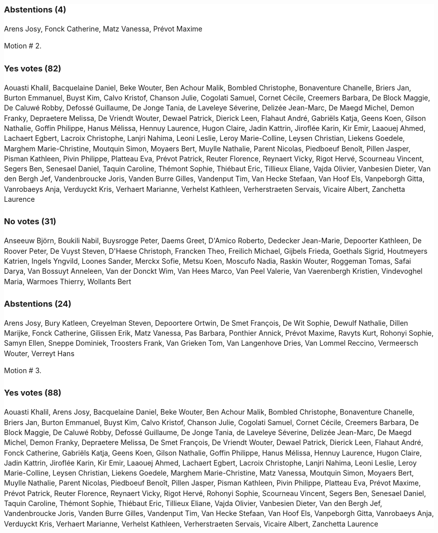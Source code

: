 ### Abstentions (4)

Arens Josy, Fonck Catherine, Matz Vanessa, Prévot Maxime


Motion # 2.

### Yes votes (82)

Aouasti Khalil, Bacquelaine Daniel, Beke Wouter, Ben Achour Malik, Bombled Christophe, Bonaventure Chanelle, Briers Jan, Burton Emmanuel, Buyst Kim, Calvo Kristof, Chanson Julie, Cogolati Samuel, Cornet Cécile, Creemers Barbara, De Block Maggie, De Caluwé Robby, Defossé Guillaume, De Jonge Tania, de Laveleye Séverine, Delizée Jean-Marc, De Maegd Michel, Demon Franky, Depraetere Melissa, De Vriendt Wouter, Dewael Patrick, Dierick Leen, Flahaut André, Gabriëls Katja, Geens Koen, Gilson Nathalie, Goffin Philippe, Hanus Mélissa, Hennuy Laurence, Hugon Claire, Jadin Kattrin, Jiroflée Karin, Kir Emir, Laaouej Ahmed, Lachaert Egbert, Lacroix Christophe, Lanjri Nahima, Leoni Leslie, Leroy Marie-Colline, Leysen Christian, Liekens Goedele, Marghem Marie-Christine, Moutquin Simon, Moyaers Bert, Muylle Nathalie, Parent Nicolas, Piedboeuf Benoît, Pillen Jasper, Pisman Kathleen, Pivin Philippe, Platteau Eva, Prévot Patrick, Reuter Florence, Reynaert Vicky, Rigot Hervé, Scourneau Vincent, Segers Ben, Senesael Daniel, Taquin Caroline, Thémont Sophie, Thiébaut Eric, Tillieux Eliane, Vajda Olivier, Vanbesien Dieter, Van den Bergh Jef, Vandenbroucke Joris, Vanden Burre Gilles, Vandenput Tim, Van Hecke Stefaan, Van Hoof Els, Vanpeborgh Gitta, Vanrobaeys Anja, Verduyckt Kris, Verhaert Marianne, Verhelst Kathleen, Verherstraeten Servais, Vicaire Albert, Zanchetta Laurence

### No votes (31)

Anseeuw Björn, Boukili Nabil, Buysrogge Peter, Daems Greet, D'Amico Roberto, Dedecker Jean-Marie, Depoorter Kathleen, De Roover Peter, De Vuyst Steven, D'Haese Christoph, Francken Theo, Freilich Michael, Gijbels Frieda, Goethals Sigrid, Houtmeyers Katrien, Ingels Yngvild, Loones Sander, Merckx Sofie, Metsu Koen, Moscufo Nadia, Raskin Wouter, Roggeman Tomas, Safai Darya, Van Bossuyt Anneleen, Van der Donckt Wim, Van Hees Marco, Van Peel Valerie, Van Vaerenbergh Kristien, Vindevoghel Maria, Warmoes Thierry, Wollants Bert

### Abstentions (24)

Arens Josy, Bury Katleen, Creyelman Steven, Depoortere Ortwin, De Smet François, De Wit Sophie, Dewulf Nathalie, Dillen Marijke, Fonck Catherine, Gilissen Erik, Matz Vanessa, Pas Barbara, Ponthier Annick, Prévot Maxime, Ravyts Kurt, Rohonyi Sophie, Samyn Ellen, Sneppe Dominiek, Troosters Frank, Van Grieken Tom, Van Langenhove Dries, Van Lommel Reccino, Vermeersch Wouter, Verreyt Hans


Motion # 3.

### Yes votes (88)

Aouasti Khalil, Arens Josy, Bacquelaine Daniel, Beke Wouter, Ben Achour Malik, Bombled Christophe, Bonaventure Chanelle, Briers Jan, Burton Emmanuel, Buyst Kim, Calvo Kristof, Chanson Julie, Cogolati Samuel, Cornet Cécile, Creemers Barbara, De Block Maggie, De Caluwé Robby, Defossé Guillaume, De Jonge Tania, de Laveleye Séverine, Delizée Jean-Marc, De Maegd Michel, Demon Franky, Depraetere Melissa, De Smet François, De Vriendt Wouter, Dewael Patrick, Dierick Leen, Flahaut André, Fonck Catherine, Gabriëls Katja, Geens Koen, Gilson Nathalie, Goffin Philippe, Hanus Mélissa, Hennuy Laurence, Hugon Claire, Jadin Kattrin, Jiroflée Karin, Kir Emir, Laaouej Ahmed, Lachaert Egbert, Lacroix Christophe, Lanjri Nahima, Leoni Leslie, Leroy Marie-Colline, Leysen Christian, Liekens Goedele, Marghem Marie-Christine, Matz Vanessa, Moutquin Simon, Moyaers Bert, Muylle Nathalie, Parent Nicolas, Piedboeuf Benoît, Pillen Jasper, Pisman Kathleen, Pivin Philippe, Platteau Eva, Prévot Maxime, Prévot Patrick, Reuter Florence, Reynaert Vicky, Rigot Hervé, Rohonyi Sophie, Scourneau Vincent, Segers Ben, Senesael Daniel, Taquin Caroline, Thémont Sophie, Thiébaut Eric, Tillieux Eliane, Vajda Olivier, Vanbesien Dieter, Van den Bergh Jef, Vandenbroucke Joris, Vanden Burre Gilles, Vandenput Tim, Van Hecke Stefaan, Van Hoof Els, Vanpeborgh Gitta, Vanrobaeys Anja, Verduyckt Kris, Verhaert Marianne, Verhelst Kathleen, Verherstraeten Servais, Vicaire Albert, Zanchetta Laurence
